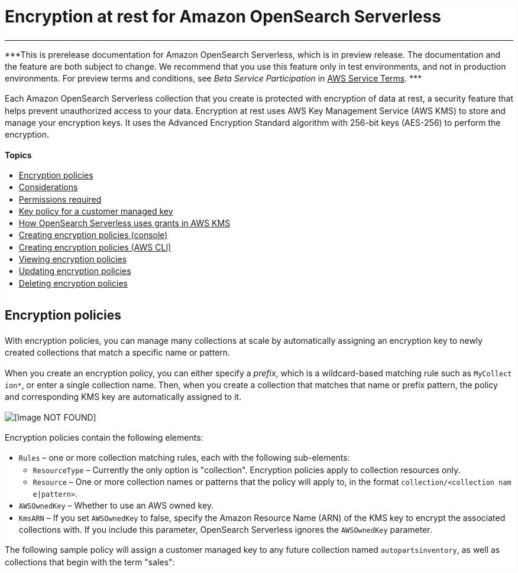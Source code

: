 # Encryption at rest for Amazon OpenSearch Serverless<a name="serverless-encryption"></a>

****  
***This is prerelease documentation for Amazon OpenSearch Serverless, which is in preview release\. The documentation and the feature are both subject to change\. We recommend that you use this feature only in test environments, and not in production environments\. For preview terms and conditions, see *Beta Service Participation* in [AWS Service Terms](https://aws.amazon.com/service-terms/)\. *** 

Each Amazon OpenSearch Serverless collection that you create is protected with encryption of data at rest, a security feature that helps prevent unauthorized access to your data\. Encryption at rest uses AWS Key Management Service \(AWS KMS\) to store and manage your encryption keys\. It uses the Advanced Encryption Standard algorithm with 256\-bit keys \(AES\-256\) to perform the encryption\.

**Topics**
+ [Encryption policies](#serverless-encryption-policies)
+ [Considerations](#serverless-encryption-considerations)
+ [Permissions required](#serverless-encryption-permissions)
+ [Key policy for a customer managed key](#serverless-customer-cmk-policy)
+ [How OpenSearch Serverless uses grants in AWS KMS](#serverless-encryption-grants)
+ [Creating encryption policies \(console\)](#serverless-encryption-console)
+ [Creating encryption policies \(AWS CLI\)](#serverless-encryption-cli)
+ [Viewing encryption policies](#serverless-encryption-list)
+ [Updating encryption policies](#serverless-encryption-update)
+ [Deleting encryption policies](#serverless-encryption-delete)

## Encryption policies<a name="serverless-encryption-policies"></a>

With encryption policies, you can manage many collections at scale by automatically assigning an encryption key to newly created collections that match a specific name or pattern\.

When you create an encryption policy, you can either specify a *prefix*, which is a wildcard\-based matching rule such as `MyCollection*`, or enter a single collection name\. Then, when you create a collection that matches that name or prefix pattern, the policy and corresponding KMS key are automatically assigned to it\.

![\[Image NOT FOUND\]](http://docs.aws.amazon.com/opensearch-service/latest/developerguide/images/serverless-encryption.png)

Encryption policies contain the following elements:
+ `Rules` – one or more collection matching rules, each with the following sub\-elements:
  + `ResourceType` – Currently the only option is "collection"\. Encryption policies apply to collection resources only\.
  + `Resource` – One or more collection names or patterns that the policy will apply to, in the format `collection/<collection name|pattern>`\.
+ `AWSOwnedKey` – Whether to use an AWS owned key\.
+ `KmsARN` – If you set `AWSOwnedKey` to false, specify the Amazon Resource Name \(ARN\) of the KMS key to encrypt the associated collections with\. If you include this parameter, OpenSearch Serverless ignores the `AWSOwnedKey` parameter\.

The following sample policy will assign a customer managed key to any future collection named `autopartsinventory`, as well as collections that begin with the term "sales":
